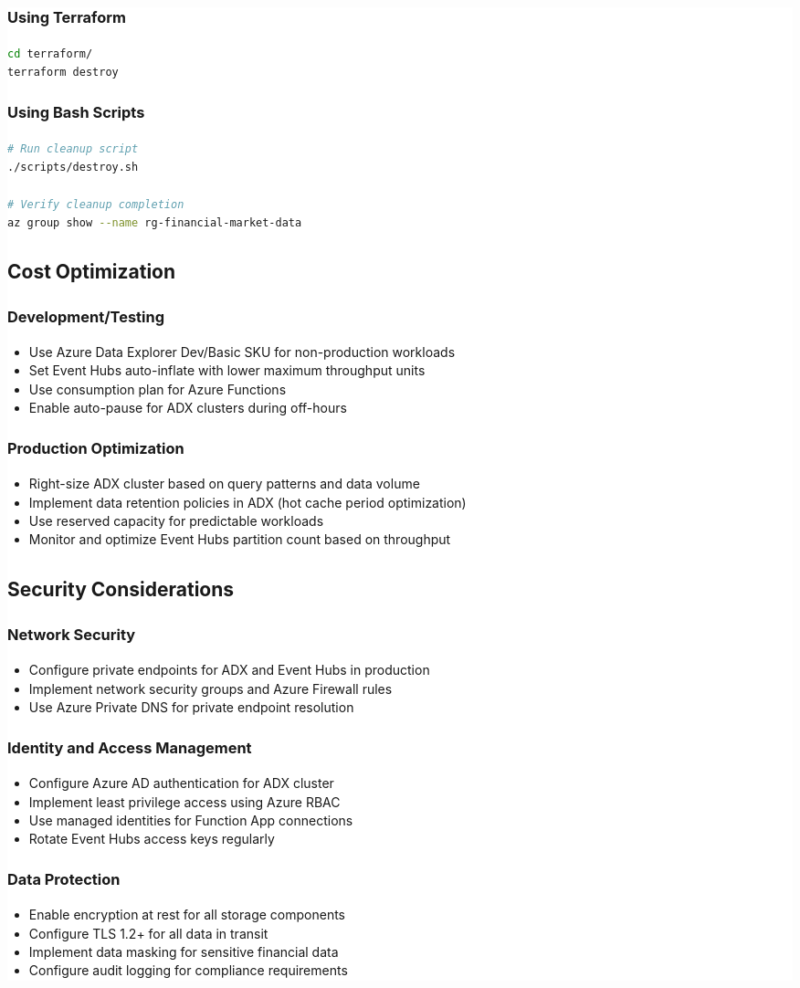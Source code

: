 ### Using Terraform

```bash
cd terraform/
terraform destroy
```

### Using Bash Scripts

```bash
# Run cleanup script
./scripts/destroy.sh

# Verify cleanup completion
az group show --name rg-financial-market-data
```

## Cost Optimization

### Development/Testing

- Use Azure Data Explorer Dev/Basic SKU for non-production workloads
- Set Event Hubs auto-inflate with lower maximum throughput units
- Use consumption plan for Azure Functions
- Enable auto-pause for ADX clusters during off-hours

### Production Optimization

- Right-size ADX cluster based on query patterns and data volume
- Implement data retention policies in ADX (hot cache period optimization)
- Use reserved capacity for predictable workloads
- Monitor and optimize Event Hubs partition count based on throughput

## Security Considerations

### Network Security

- Configure private endpoints for ADX and Event Hubs in production
- Implement network security groups and Azure Firewall rules
- Use Azure Private DNS for private endpoint resolution

### Identity and Access Management

- Configure Azure AD authentication for ADX cluster
- Implement least privilege access using Azure RBAC
- Use managed identities for Function App connections
- Rotate Event Hubs access keys regularly

### Data Protection

- Enable encryption at rest for all storage components
- Configure TLS 1.2+ for all data in transit
- Implement data masking for sensitive financial data
- Configure audit logging for compliance requirements
